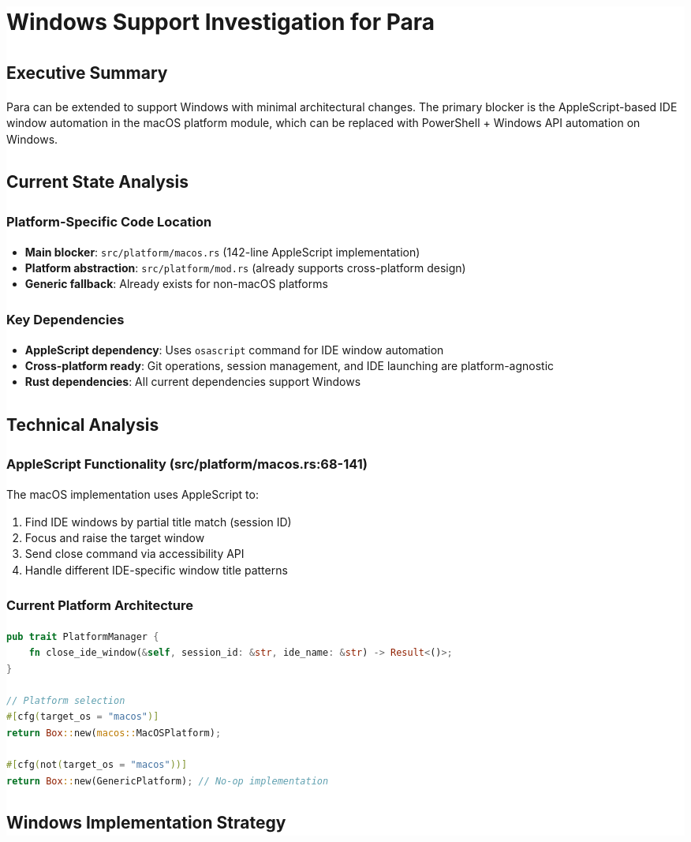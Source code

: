 # Windows Support Investigation for Para

## Executive Summary

Para can be extended to support Windows with minimal architectural changes. The primary blocker is the AppleScript-based IDE window automation in the macOS platform module, which can be replaced with PowerShell + Windows API automation on Windows.

## Current State Analysis

### Platform-Specific Code Location
- **Main blocker**: `src/platform/macos.rs` (142-line AppleScript implementation)
- **Platform abstraction**: `src/platform/mod.rs` (already supports cross-platform design)
- **Generic fallback**: Already exists for non-macOS platforms

### Key Dependencies
- **AppleScript dependency**: Uses `osascript` command for IDE window automation
- **Cross-platform ready**: Git operations, session management, and IDE launching are platform-agnostic
- **Rust dependencies**: All current dependencies support Windows

## Technical Analysis

### AppleScript Functionality (src/platform/macos.rs:68-141)
The macOS implementation uses AppleScript to:
1. Find IDE windows by partial title match (session ID)
2. Focus and raise the target window
3. Send close command via accessibility API
4. Handle different IDE-specific window title patterns

### Current Platform Architecture
```rust
pub trait PlatformManager {
    fn close_ide_window(&self, session_id: &str, ide_name: &str) -> Result<()>;
}

// Platform selection
#[cfg(target_os = "macos")]
return Box::new(macos::MacOSPlatform);

#[cfg(not(target_os = "macos"))]
return Box::new(GenericPlatform); // No-op implementation
```

## Windows Implementation Strategy
